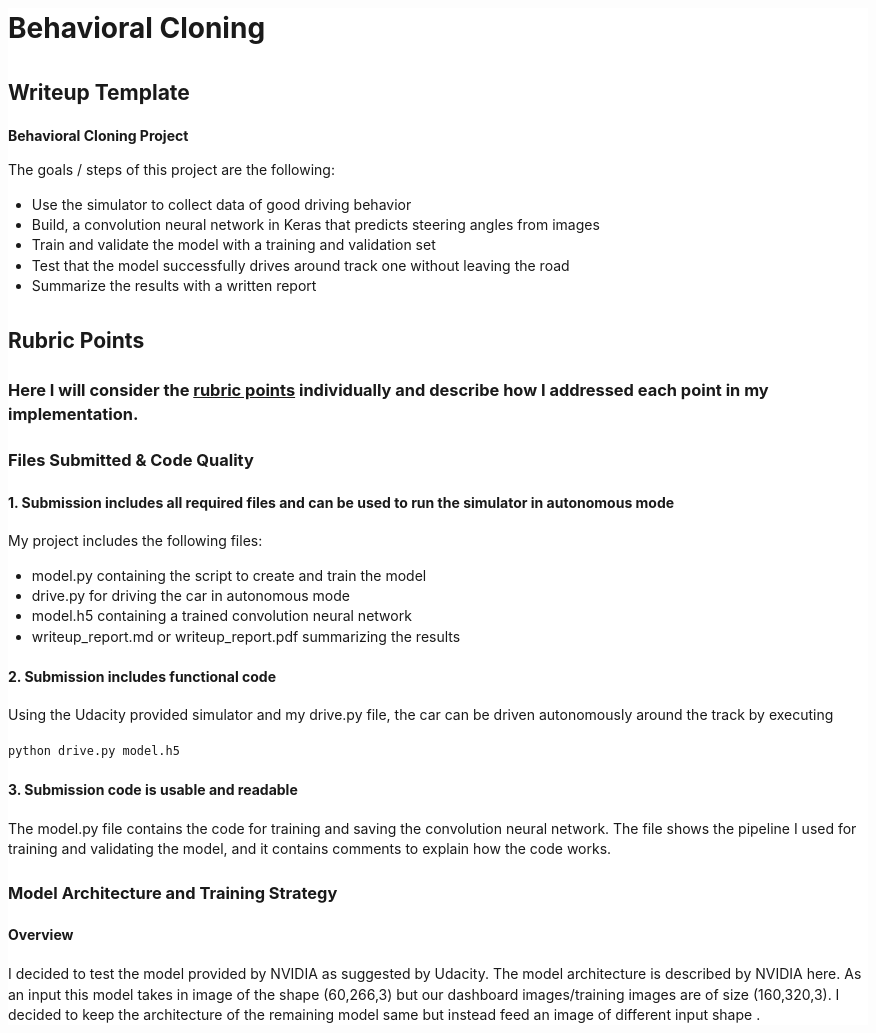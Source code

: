 # **Behavioral Cloning** 

## Writeup Template
**Behavioral Cloning Project**

The goals / steps of this project are the following:
* Use the simulator to collect data of good driving behavior
* Build, a convolution neural network in Keras that predicts steering angles from images
* Train and validate the model with a training and validation set
* Test that the model successfully drives around track one without leaving the road
* Summarize the results with a written report


## Rubric Points
### Here I will consider the [rubric points](https://review.udacity.com/#!/rubrics/432/view) individually and describe how I addressed each point in my implementation.  

### Files Submitted & Code Quality

#### 1. Submission includes all required files and can be used to run the simulator in autonomous mode

My project includes the following files:
* model.py containing the script to create and train the model
* drive.py for driving the car in autonomous mode
* model.h5 containing a trained convolution neural network 
* writeup_report.md or writeup_report.pdf summarizing the results

#### 2. Submission includes functional code
Using the Udacity provided simulator and my drive.py file, the car can be driven autonomously around the track by executing 
```sh
python drive.py model.h5
```

#### 3. Submission code is usable and readable

The model.py file contains the code for training and saving the convolution neural network. The file shows the pipeline I used for training and validating the model, and it contains comments to explain how the code works.

### Model Architecture and Training Strategy
#### Overview

I decided to test the model provided by NVIDIA as suggested by Udacity. The model architecture is described by NVIDIA here. As an input this model takes in image of the shape (60,266,3) but our dashboard images/training images are of size (160,320,3). I decided to keep the architecture of the remaining model same but instead feed an image of different input shape .
